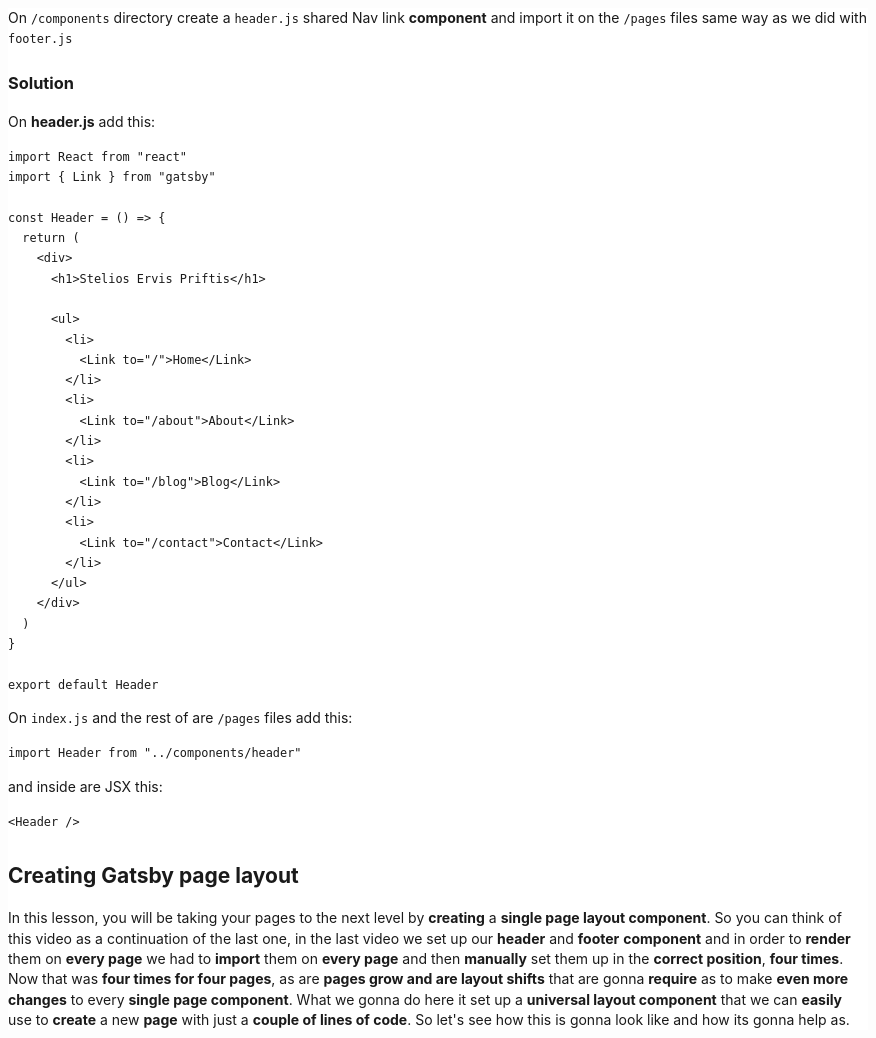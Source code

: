 On `/components` directory create a `header.js` shared Nav link **component** and import it on the `/pages` files same way as we did with `footer.js`

### Solution

On **header.js** add this:

	import React from "react"
	import { Link } from "gatsby"
	
	const Header = () => {
	  return (
	    <div>
	      <h1>Stelios Ervis Priftis</h1>
	
	      <ul>
	        <li>
	          <Link to="/">Home</Link>
	        </li>
	        <li>
	          <Link to="/about">About</Link>
	        </li>
	        <li>
	          <Link to="/blog">Blog</Link>
	        </li>
	        <li>
	          <Link to="/contact">Contact</Link>
	        </li>
	      </ul>
	    </div>
	  )
	}

	export default Header


On `index.js` and the rest of are `/pages` files add this:

	import Header from "../components/header"
	
and inside are JSX this:

	<Header />
	
## Creating Gatsby page layout

In this lesson, you will be taking your pages to the next level by **creating** a **single page layout component**.
So you can think of this video as a continuation of the last one, in the last video we set up our **header** and **footer** **component** and in order to **render** them on **every page** we had to **import** them on **every page** and then **manually** set them up in the **correct position**, **four times**. 
Now that was **four times for four pages**, as are **pages grow and are layout shifts** that are gonna **require** as to make **even more changes** to every **single page component**. 
What we gonna do here it set up a **universal layout component** that we can **easily** use to **create** a new **page** with just a **couple of lines of code**. 
So let's see how this is gonna look like and how its gonna help as.
